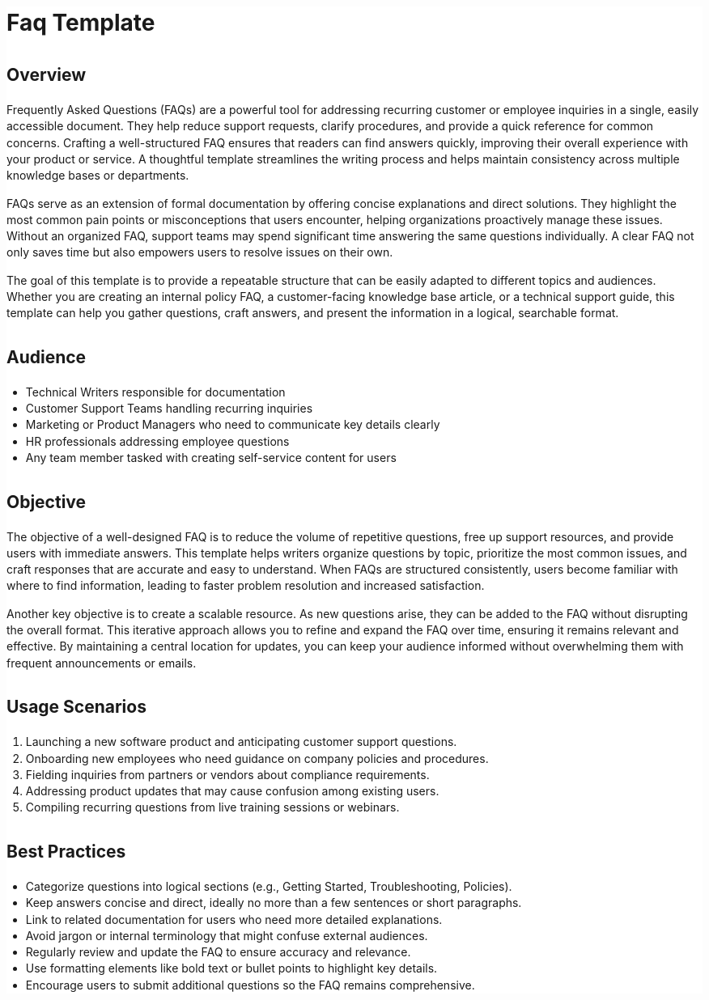 # Faq Template

## Overview
Frequently Asked Questions (FAQs) are a powerful tool for addressing recurring customer or employee inquiries in a single, easily accessible document. They help reduce support requests, clarify procedures, and provide a quick reference for common concerns. Crafting a well-structured FAQ ensures that readers can find answers quickly, improving their overall experience with your product or service. A thoughtful template streamlines the writing process and helps maintain consistency across multiple knowledge bases or departments.

FAQs serve as an extension of formal documentation by offering concise explanations and direct solutions. They highlight the most common pain points or misconceptions that users encounter, helping organizations proactively manage these issues. Without an organized FAQ, support teams may spend significant time answering the same questions individually. A clear FAQ not only saves time but also empowers users to resolve issues on their own.

The goal of this template is to provide a repeatable structure that can be easily adapted to different topics and audiences. Whether you are creating an internal policy FAQ, a customer-facing knowledge base article, or a technical support guide, this template can help you gather questions, craft answers, and present the information in a logical, searchable format.

## Audience
- Technical Writers responsible for documentation
- Customer Support Teams handling recurring inquiries
- Marketing or Product Managers who need to communicate key details clearly
- HR professionals addressing employee questions
- Any team member tasked with creating self-service content for users

## Objective
The objective of a well-designed FAQ is to reduce the volume of repetitive questions, free up support resources, and provide users with immediate answers. This template helps writers organize questions by topic, prioritize the most common issues, and craft responses that are accurate and easy to understand. When FAQs are structured consistently, users become familiar with where to find information, leading to faster problem resolution and increased satisfaction.

Another key objective is to create a scalable resource. As new questions arise, they can be added to the FAQ without disrupting the overall format. This iterative approach allows you to refine and expand the FAQ over time, ensuring it remains relevant and effective. By maintaining a central location for updates, you can keep your audience informed without overwhelming them with frequent announcements or emails.

## Usage Scenarios
1. Launching a new software product and anticipating customer support questions.
2. Onboarding new employees who need guidance on company policies and procedures.
3. Fielding inquiries from partners or vendors about compliance requirements.
4. Addressing product updates that may cause confusion among existing users.
5. Compiling recurring questions from live training sessions or webinars.

## Best Practices
- Categorize questions into logical sections (e.g., Getting Started, Troubleshooting, Policies).
- Keep answers concise and direct, ideally no more than a few sentences or short paragraphs.
- Link to related documentation for users who need more detailed explanations.
- Avoid jargon or internal terminology that might confuse external audiences.
- Regularly review and update the FAQ to ensure accuracy and relevance.
- Use formatting elements like bold text or bullet points to highlight key details.
- Encourage users to submit additional questions so the FAQ remains comprehensive.
